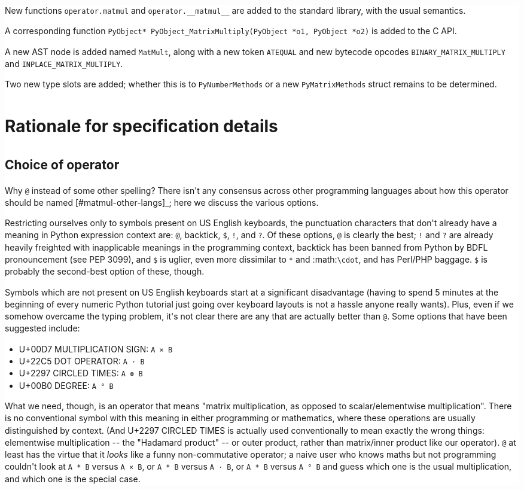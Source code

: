 New functions ``operator.matmul`` and ``operator.__matmul__`` are
added to the standard library, with the usual semantics.

A corresponding function ``PyObject* PyObject_MatrixMultiply(PyObject
*o1, PyObject *o2)`` is added to the C API.

A new AST node is added named ``MatMult``, along with a new token
``ATEQUAL`` and new bytecode opcodes ``BINARY_MATRIX_MULTIPLY`` and
``INPLACE_MATRIX_MULTIPLY``.

Two new type slots are added; whether this is to ``PyNumberMethods``
or a new ``PyMatrixMethods`` struct remains to be determined.


Rationale for specification details
===================================

Choice of operator
------------------

Why ``@`` instead of some other spelling?  There isn't any consensus
across other programming languages about how this operator should be
named [#matmul-other-langs]_; here we discuss the various options.

Restricting ourselves only to symbols present on US English keyboards,
the punctuation characters that don't already have a meaning in Python
expression context are: ``@``, backtick, ``$``, ``!``, and ``?``.  Of
these options, ``@`` is clearly the best; ``!`` and ``?`` are already
heavily freighted with inapplicable meanings in the programming
context, backtick has been banned from Python by BDFL pronouncement
(see PEP 3099), and ``$`` is uglier, even more dissimilar to ``*`` and
:math:`\cdot`, and has Perl/PHP baggage.  ``$`` is probably the
second-best option of these, though.

Symbols which are not present on US English keyboards start at a
significant disadvantage (having to spend 5 minutes at the beginning
of every numeric Python tutorial just going over keyboard layouts is
not a hassle anyone really wants).  Plus, even if we somehow overcame
the typing problem, it's not clear there are any that are actually
better than ``@``.  Some options that have been suggested include:

* U+00D7 MULTIPLICATION SIGN: ``A × B``
* U+22C5 DOT OPERATOR: ``A ⋅ B``
* U+2297 CIRCLED TIMES: ``A ⊗ B``
* U+00B0 DEGREE: ``A ° B``

What we need, though, is an operator that means "matrix
multiplication, as opposed to scalar/elementwise multiplication".
There is no conventional symbol with this meaning in either
programming or mathematics, where these operations are usually
distinguished by context.  (And U+2297 CIRCLED TIMES is actually used
conventionally to mean exactly the wrong things: elementwise
multiplication -- the "Hadamard product" -- or outer product, rather
than matrix/inner product like our operator).  ``@`` at least has the
virtue that it *looks* like a funny non-commutative operator; a naive
user who knows maths but not programming couldn't look at ``A * B``
versus ``A × B``, or ``A * B`` versus ``A ⋅ B``, or ``A * B`` versus
``A ° B`` and guess which one is the usual multiplication, and which
one is the special case.
